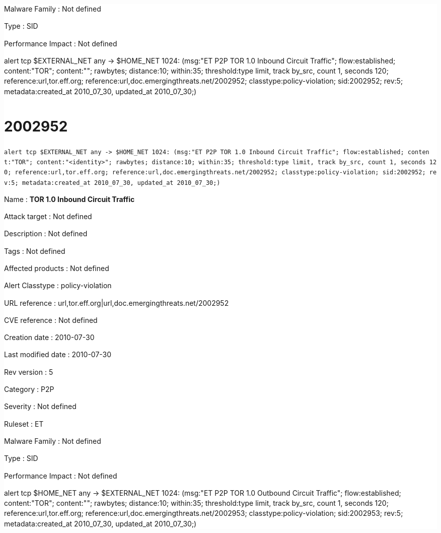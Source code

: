 Malware Family : Not defined

Type : SID

Performance Impact : Not defined



alert tcp $EXTERNAL_NET any -> $HOME_NET 1024: (msg:"ET P2P TOR 1.0 Inbound Circuit Traffic"; flow:established; content:"TOR"; content:"<identity>"; rawbytes; distance:10; within:35; threshold:type limit, track by_src, count 1, seconds 120; reference:url,tor.eff.org; reference:url,doc.emergingthreats.net/2002952; classtype:policy-violation; sid:2002952; rev:5; metadata:created_at 2010_07_30, updated_at 2010_07_30;)

# 2002952
`alert tcp $EXTERNAL_NET any -> $HOME_NET 1024: (msg:"ET P2P TOR 1.0 Inbound Circuit Traffic"; flow:established; content:"TOR"; content:"<identity>"; rawbytes; distance:10; within:35; threshold:type limit, track by_src, count 1, seconds 120; reference:url,tor.eff.org; reference:url,doc.emergingthreats.net/2002952; classtype:policy-violation; sid:2002952; rev:5; metadata:created_at 2010_07_30, updated_at 2010_07_30;)
` 

Name : **TOR 1.0 Inbound Circuit Traffic** 

Attack target : Not defined

Description : Not defined

Tags : Not defined

Affected products : Not defined

Alert Classtype : policy-violation

URL reference : url,tor.eff.org|url,doc.emergingthreats.net/2002952

CVE reference : Not defined

Creation date : 2010-07-30

Last modified date : 2010-07-30

Rev version : 5

Category : P2P

Severity : Not defined

Ruleset : ET

Malware Family : Not defined

Type : SID

Performance Impact : Not defined



alert tcp $HOME_NET any -> $EXTERNAL_NET 1024: (msg:"ET P2P TOR 1.0 Outbound Circuit Traffic"; flow:established; content:"TOR"; content:"<identity>"; rawbytes; distance:10; within:35; threshold:type limit, track by_src, count 1, seconds 120; reference:url,tor.eff.org; reference:url,doc.emergingthreats.net/2002953; classtype:policy-violation; sid:2002953; rev:5; metadata:created_at 2010_07_30, updated_at 2010_07_30;)
